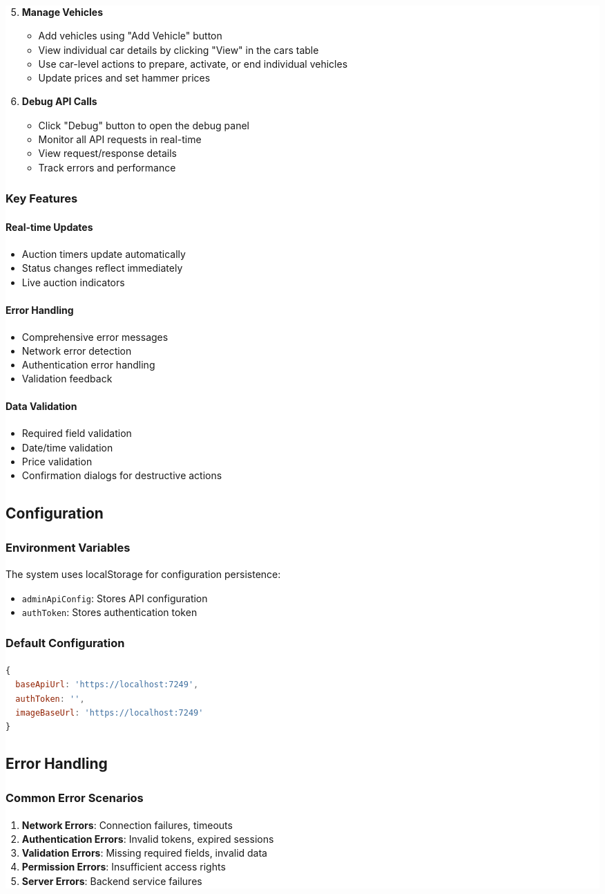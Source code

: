 5. **Manage Vehicles**
   - Add vehicles using "Add Vehicle" button
   - View individual car details by clicking "View" in the cars table
   - Use car-level actions to prepare, activate, or end individual vehicles
   - Update prices and set hammer prices

6. **Debug API Calls**
   - Click "Debug" button to open the debug panel
   - Monitor all API requests in real-time
   - View request/response details
   - Track errors and performance

### Key Features

#### Real-time Updates
- Auction timers update automatically
- Status changes reflect immediately
- Live auction indicators

#### Error Handling
- Comprehensive error messages
- Network error detection
- Authentication error handling
- Validation feedback

#### Data Validation
- Required field validation
- Date/time validation
- Price validation
- Confirmation dialogs for destructive actions

## Configuration

### Environment Variables
The system uses localStorage for configuration persistence:
- `adminApiConfig`: Stores API configuration
- `authToken`: Stores authentication token

### Default Configuration
```javascript
{
  baseApiUrl: 'https://localhost:7249',
  authToken: '',
  imageBaseUrl: 'https://localhost:7249'
}
```

## Error Handling

### Common Error Scenarios
1. **Network Errors**: Connection failures, timeouts
2. **Authentication Errors**: Invalid tokens, expired sessions
3. **Validation Errors**: Missing required fields, invalid data
4. **Permission Errors**: Insufficient access rights
5. **Server Errors**: Backend service failures
